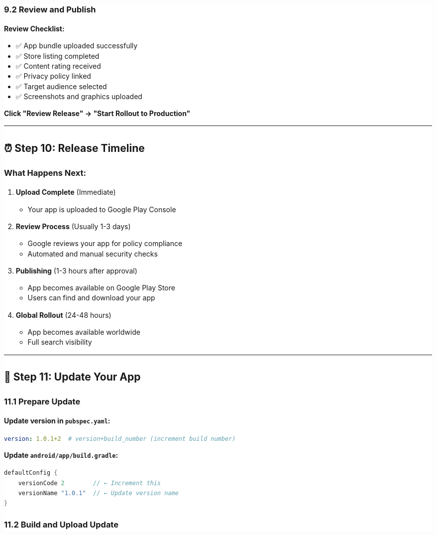 ### 9.2 Review and Publish

**Review Checklist:**
- ✅ App bundle uploaded successfully
- ✅ Store listing completed
- ✅ Content rating received
- ✅ Privacy policy linked
- ✅ Target audience selected
- ✅ Screenshots and graphics uploaded

**Click "Review Release" → "Start Rollout to Production"**

---

## ⏰ Step 10: Release Timeline

### What Happens Next:

1. **Upload Complete** (Immediate)
   - Your app is uploaded to Google Play Console

2. **Review Process** (Usually 1-3 days)
   - Google reviews your app for policy compliance
   - Automated and manual security checks

3. **Publishing** (1-3 hours after approval)
   - App becomes available on Google Play Store
   - Users can find and download your app

4. **Global Rollout** (24-48 hours)
   - App becomes available worldwide
   - Full search visibility

---

## 🔄 Step 11: Update Your App

### 11.1 Prepare Update

**Update version in `pubspec.yaml`:**
```yaml
version: 1.0.1+2  # version+build_number (increment build number)
```

**Update `android/app/build.gradle`:**
```gradle
defaultConfig {
    versionCode 2        // ← Increment this
    versionName "1.0.1"  // ← Update version name
}
```

### 11.2 Build and Upload Update
